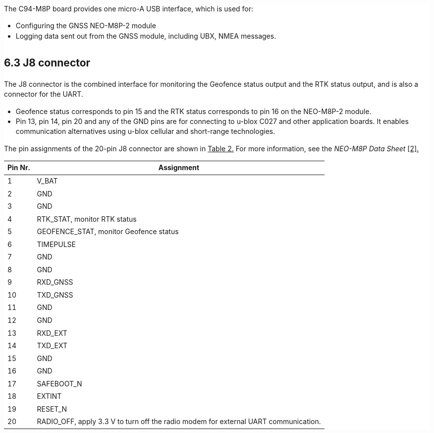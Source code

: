The C94-M8P board provides one micro-A USB interface, which is used for:

- Configuring the GNSS NEO-M8P-2 module
- Logging data sent out from the GNSS module, including UBX, NMEA messages.

## <span id="page-28-3"></span>**6.3 J8 connector**

The J8 connector is the combined interface for monitoring the Geofence status output and the RTK status output, and is also a connector for the UART.

- Geofence status corresponds to pin 15 and the RTK status corresponds to pin 16 on the NEO-M8P-2 module.
- Pin 13, pin 14, pin 20 and any of the GND pins are for connecting to u-blox C027 and other application boards. It enables communication alternatives using u-blox cellular and short-range technologies.



The pin assignments of the 20-pin J8 connector are shown in [Table 2.](#page-29-4) For more information, see the *NEO-M8P Data Sheet* [\[2\].](#page-45-5)

| Pin Nr. | Assignment                                                                          |
|---------|-------------------------------------------------------------------------------------|
| 1       | V_BAT                                                                               |
| 2       | GND                                                                                 |
| 3       | GND                                                                                 |
| 4       | RTK_STAT, monitor RTK status                                                        |
| 5       | GEOFENCE_STAT, monitor Geofence status                                              |
| 6       | TIMEPULSE                                                                           |
| 7       | GND                                                                                 |
| 8       | GND                                                                                 |
| 9       | RXD_GNSS                                                                            |
| 10      | TXD_GNSS                                                                            |
| 11      | GND                                                                                 |
| 12      | GND                                                                                 |
| 13      | RXD_EXT                                                                             |
| 14      | TXD_EXT                                                                             |
| 15      | GND                                                                                 |
| 16      | GND                                                                                 |
| 17      | SAFEBOOT_N                                                                          |
| 18      | EXTINT                                                                              |
| 19      | RESET_N                                                                             |
| 20      | RADIO_OFF, apply 3.3 V to turn off the radio modem for external UART communication. |
